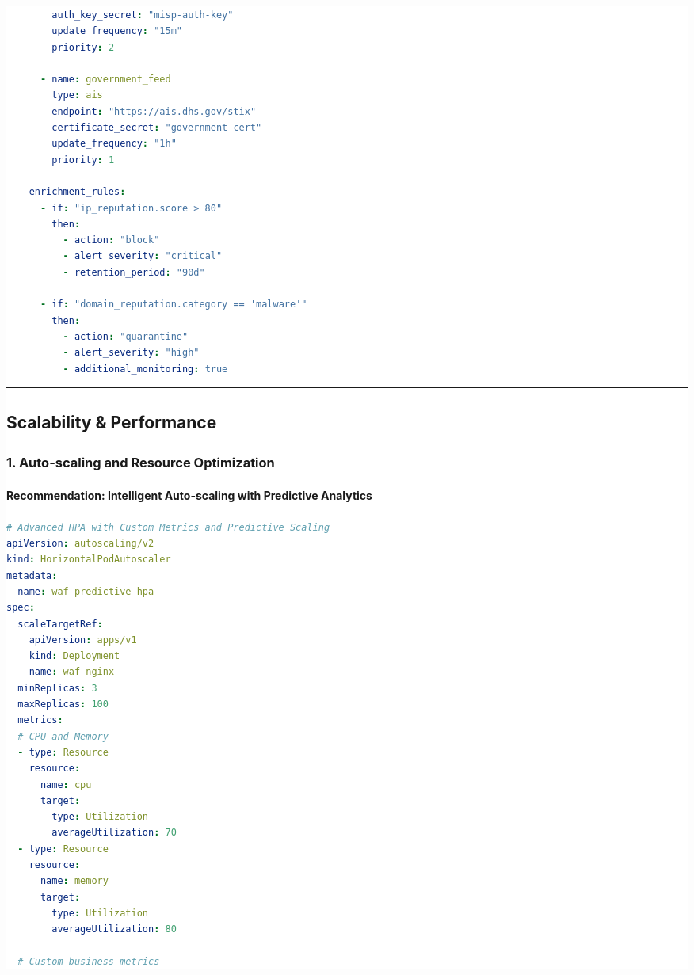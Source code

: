 ```yaml
        auth_key_secret: "misp-auth-key"
        update_frequency: "15m"
        priority: 2
        
      - name: government_feed
        type: ais
        endpoint: "https://ais.dhs.gov/stix"
        certificate_secret: "government-cert"
        update_frequency: "1h"
        priority: 1
        
    enrichment_rules:
      - if: "ip_reputation.score > 80"
        then:
          - action: "block"
          - alert_severity: "critical"
          - retention_period: "90d"
          
      - if: "domain_reputation.category == 'malware'"
        then:
          - action: "quarantine"
          - alert_severity: "high"
          - additional_monitoring: true
```

---

## Scalability & Performance

### 1. Auto-scaling and Resource Optimization

#### Recommendation: Intelligent Auto-scaling with Predictive Analytics

```yaml
# Advanced HPA with Custom Metrics and Predictive Scaling
apiVersion: autoscaling/v2
kind: HorizontalPodAutoscaler
metadata:
  name: waf-predictive-hpa
spec:
  scaleTargetRef:
    apiVersion: apps/v1
    kind: Deployment
    name: waf-nginx
  minReplicas: 3
  maxReplicas: 100
  metrics:
  # CPU and Memory
  - type: Resource
    resource:
      name: cpu
      target:
        type: Utilization
        averageUtilization: 70
  - type: Resource
    resource:
      name: memory
      target:
        type: Utilization
        averageUtilization: 80
        
  # Custom business metrics
```